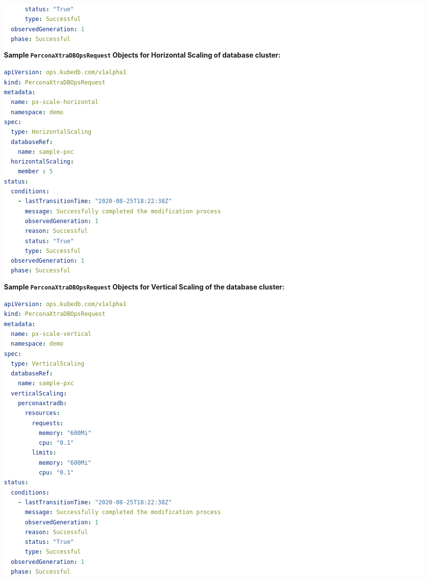 ```yaml
      status: "True"
      type: Successful
  observedGeneration: 1
  phase: Successful
```

**Sample `PerconaXtraDBOpsRequest` Objects for Horizontal Scaling of database cluster:**

```yaml
apiVersion: ops.kubedb.com/v1alpha1
kind: PerconaXtraDBOpsRequest
metadata:
  name: px-scale-horizontal
  namespace: demo
spec:
  type: HorizontalScaling
  databaseRef:
    name: sample-pxc
  horizontalScaling:
    member : 5
status:
  conditions:
    - lastTransitionTime: "2020-08-25T18:22:38Z"
      message: Successfully completed the modification process
      observedGeneration: 1
      reason: Successful
      status: "True"
      type: Successful
  observedGeneration: 1
  phase: Successful
```

**Sample `PerconaXtraDBOpsRequest` Objects for Vertical Scaling of the database cluster:**

```yaml
apiVersion: ops.kubedb.com/v1alpha1
kind: PerconaXtraDBOpsRequest
metadata:
  name: px-scale-vertical
  namespace: demo
spec:
  type: VerticalScaling  
  databaseRef:
    name: sample-pxc
  verticalScaling:
    perconaxtradb:
      resources:
        requests:
          memory: "600Mi"
          cpu: "0.1"
        limits:
          memory: "600Mi"
          cpu: "0.1"
status:
  conditions:
    - lastTransitionTime: "2020-08-25T18:22:38Z"
      message: Successfully completed the modification process
      observedGeneration: 1
      reason: Successful
      status: "True"
      type: Successful
  observedGeneration: 1
  phase: Successful
```

